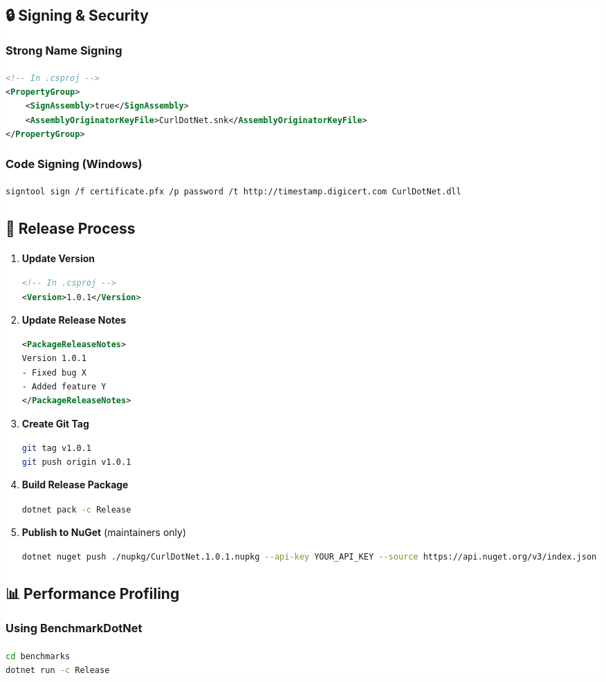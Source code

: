 ## 🔒 Signing & Security

### Strong Name Signing
```xml
<!-- In .csproj -->
<PropertyGroup>
    <SignAssembly>true</SignAssembly>
    <AssemblyOriginatorKeyFile>CurlDotNet.snk</AssemblyOriginatorKeyFile>
</PropertyGroup>
```

### Code Signing (Windows)
```bash
signtool sign /f certificate.pfx /p password /t http://timestamp.digicert.com CurlDotNet.dll
```

## 🚀 Release Process

1. **Update Version**
   ```xml
   <!-- In .csproj -->
   <Version>1.0.1</Version>
   ```

2. **Update Release Notes**
   ```xml
   <PackageReleaseNotes>
   Version 1.0.1
   - Fixed bug X
   - Added feature Y
   </PackageReleaseNotes>
   ```

3. **Create Git Tag**
   ```bash
   git tag v1.0.1
   git push origin v1.0.1
   ```

4. **Build Release Package**
   ```bash
   dotnet pack -c Release
   ```

5. **Publish to NuGet** (maintainers only)
   ```bash
   dotnet nuget push ./nupkg/CurlDotNet.1.0.1.nupkg --api-key YOUR_API_KEY --source https://api.nuget.org/v3/index.json
   ```

## 📊 Performance Profiling

### Using BenchmarkDotNet
```bash
cd benchmarks
dotnet run -c Release
```
